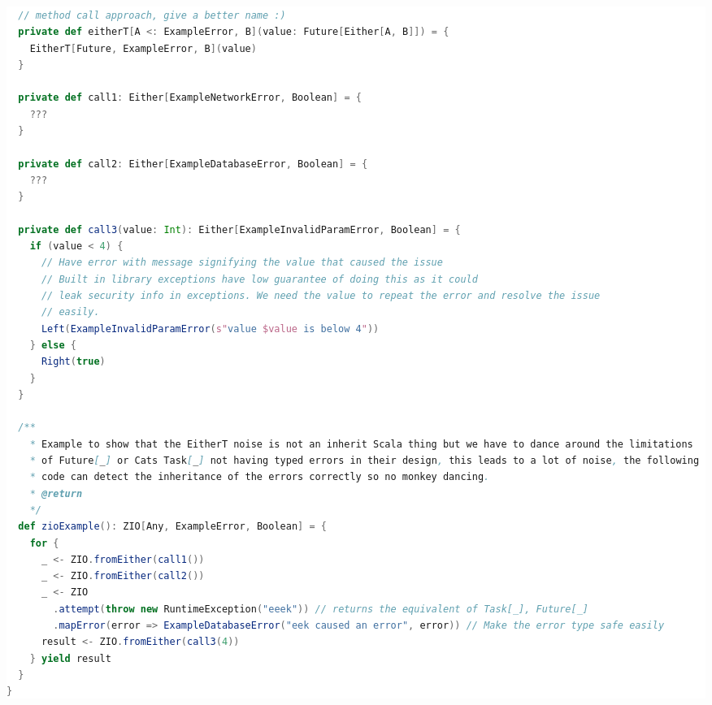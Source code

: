 ```scala
  // method call approach, give a better name :)
  private def eitherT[A <: ExampleError, B](value: Future[Either[A, B]]) = {
    EitherT[Future, ExampleError, B](value)
  }

  private def call1: Either[ExampleNetworkError, Boolean] = {
    ???
  }

  private def call2: Either[ExampleDatabaseError, Boolean] = {
    ???
  }
  
  private def call3(value: Int): Either[ExampleInvalidParamError, Boolean] = {
    if (value < 4) {
      // Have error with message signifying the value that caused the issue
      // Built in library exceptions have low guarantee of doing this as it could
      // leak security info in exceptions. We need the value to repeat the error and resolve the issue
      // easily.
      Left(ExampleInvalidParamError(s"value $value is below 4"))
    } else {
      Right(true)
    }
  }

  /**
    * Example to show that the EitherT noise is not an inherit Scala thing but we have to dance around the limitations
    * of Future[_] or Cats Task[_] not having typed errors in their design, this leads to a lot of noise, the following
    * code can detect the inheritance of the errors correctly so no monkey dancing.
    * @return
    */
  def zioExample(): ZIO[Any, ExampleError, Boolean] = {
    for {
      _ <- ZIO.fromEither(call1())
      _ <- ZIO.fromEither(call2())
      _ <- ZIO
        .attempt(throw new RuntimeException("eeek")) // returns the equivalent of Task[_], Future[_]
        .mapError(error => ExampleDatabaseError("eek caused an error", error)) // Make the error type safe easily
      result <- ZIO.fromEither(call3(4))
    } yield result
  }
}


```
